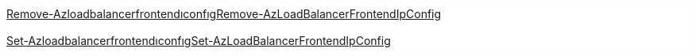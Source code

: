 [<span data-ttu-id="b1eb5-165">Remove-Azloadbalancerfrontendıconfıg</span><span class="sxs-lookup"><span data-stu-id="b1eb5-165">Remove-AzLoadBalancerFrontendIpConfig</span></span>](./Remove-AzLoadBalancerFrontendIpConfig.md)

[<span data-ttu-id="b1eb5-166">Set-Azloadbalancerfrontendıconfıg</span><span class="sxs-lookup"><span data-stu-id="b1eb5-166">Set-AzLoadBalancerFrontendIpConfig</span></span>](./Set-AzLoadBalancerFrontendIpConfig.md)


